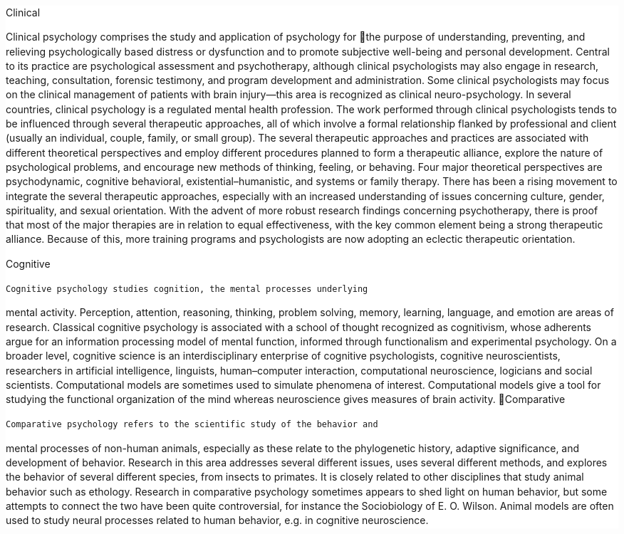 Clinical

   Clinical psychology comprises the study and application of psychology for
the purpose of understanding, preventing, and relieving psychologically based
distress or dysfunction and to promote subjective well-being and personal
development. Central to its practice are psychological assessment and
psychotherapy, although clinical psychologists may also engage in research,
teaching, consultation, forensic testimony, and program development and
administration. Some clinical psychologists may focus on the clinical
management of patients with brain injury—this area is recognized as clinical
neuro-psychology. In several countries, clinical psychology is a regulated
mental health profession.
    The work performed through clinical psychologists tends to be influenced
through several therapeutic approaches, all of which involve a formal
relationship flanked by professional and client (usually an individual, couple,
family, or small group). The several therapeutic approaches and practices are
associated with different theoretical perspectives and employ different
procedures planned to form a therapeutic alliance, explore the nature of
psychological problems, and encourage new methods of thinking, feeling, or
behaving. Four major theoretical perspectives are psychodynamic, cognitive
behavioral, existential–humanistic, and systems or family therapy. There has
been a rising movement to integrate the several therapeutic approaches,
especially with an increased understanding of issues concerning culture,
gender, spirituality, and sexual orientation. With the advent of more robust
research findings concerning psychotherapy, there is proof that most of the
major therapies are in relation to equal effectiveness, with the key common
element being a strong therapeutic alliance. Because of this, more training
programs and psychologists are now adopting an eclectic therapeutic
orientation.

Cognitive

    Cognitive psychology studies cognition, the mental processes underlying
mental activity. Perception, attention, reasoning, thinking, problem solving,
memory, learning, language, and emotion are areas of research. Classical
cognitive psychology is associated with a school of thought recognized as
cognitivism, whose adherents argue for an information processing model of
mental function, informed through functionalism and experimental
psychology.
    On a broader level, cognitive science is an interdisciplinary enterprise of
cognitive psychologists, cognitive neuroscientists, researchers in artificial
intelligence, linguists, human–computer interaction, computational
neuroscience, logicians and social scientists. Computational models are
sometimes used to simulate phenomena of interest. Computational models
give a tool for studying the functional organization of the mind whereas
neuroscience gives measures of brain activity.
Comparative

    Comparative psychology refers to the scientific study of the behavior and
mental processes of non-human animals, especially as these relate to the
phylogenetic history, adaptive significance, and development of behavior.
Research in this area addresses several different issues, uses several different
methods, and explores the behavior of several different species, from insects
to primates. It is closely related to other disciplines that study animal behavior
such as ethology. Research in comparative psychology sometimes appears to
shed light on human behavior, but some attempts to connect the two have been
quite controversial, for instance the Sociobiology of E. O. Wilson. Animal
models are often used to study neural processes related to human behavior,
e.g. in cognitive neuroscience.
